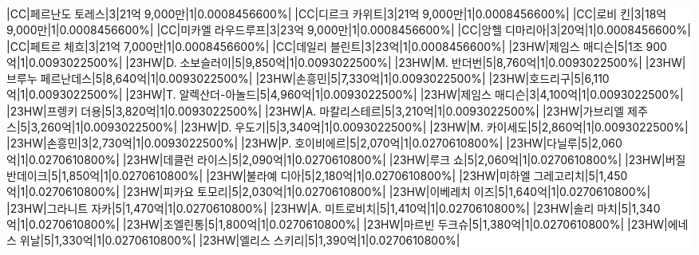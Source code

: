 |CC|페르난도 토레스|3|21억 9,000만|1|0.0008456600%|
|CC|디르크 카위트|3|21억 9,000만|1|0.0008456600%|
|CC|로비 킨|3|18억 9,000만|1|0.0008456600%|
|CC|미카엘 라우드루프|3|23억 9,000만|1|0.0008456600%|
|CC|앙헬 디마리아|3|20억|1|0.0008456600%|
|CC|페트르 체흐|3|21억 7,000만|1|0.0008456600%|
|CC|데일리 블린트|3|23억|1|0.0008456600%|
|23HW|제임스 매디슨|5|1조 900억|1|0.0093022500%|
|23HW|D. 소보슬러이|5|9,850억|1|0.0093022500%|
|23HW|M. 반더번|5|8,760억|1|0.0093022500%|
|23HW|브루누 페르난데스|5|8,640억|1|0.0093022500%|
|23HW|손흥민|5|7,330억|1|0.0093022500%|
|23HW|호드리구|5|6,110억|1|0.0093022500%|
|23HW|T. 알렉산더-아놀드|5|4,960억|1|0.0093022500%|
|23HW|제임스 매디슨|3|4,100억|1|0.0093022500%|
|23HW|프렝키 더용|5|3,820억|1|0.0093022500%|
|23HW|A. 마칼리스테르|5|3,210억|1|0.0093022500%|
|23HW|가브리엘 제주스|5|3,260억|1|0.0093022500%|
|23HW|D. 우도기|5|3,340억|1|0.0093022500%|
|23HW|M. 카이세도|5|2,860억|1|0.0093022500%|
|23HW|손흥민|3|2,730억|1|0.0093022500%|
|23HW|P. 호이비에르|5|2,070억|1|0.0270610800%|
|23HW|다닐루|5|2,060억|1|0.0270610800%|
|23HW|데클런 라이스|5|2,090억|1|0.0270610800%|
|23HW|루크 쇼|5|2,060억|1|0.0270610800%|
|23HW|버질 반데이크|5|1,850억|1|0.0270610800%|
|23HW|불라예 디아|5|2,180억|1|0.0270610800%|
|23HW|미하엘 그레고리치|5|1,450억|1|0.0270610800%|
|23HW|피카요 토모리|5|2,030억|1|0.0270610800%|
|23HW|이베레치 이즈|5|1,640억|1|0.0270610800%|
|23HW|그라니트 자카|5|1,470억|1|0.0270610800%|
|23HW|A. 미트로비치|5|1,410억|1|0.0270610800%|
|23HW|솔리 마치|5|1,340억|1|0.0270610800%|
|23HW|조엘린통|5|1,800억|1|0.0270610800%|
|23HW|마르빈 두크슈|5|1,380억|1|0.0270610800%|
|23HW|에네스 위날|5|1,330억|1|0.0270610800%|
|23HW|엘리스 스키리|5|1,390억|1|0.0270610800%|
